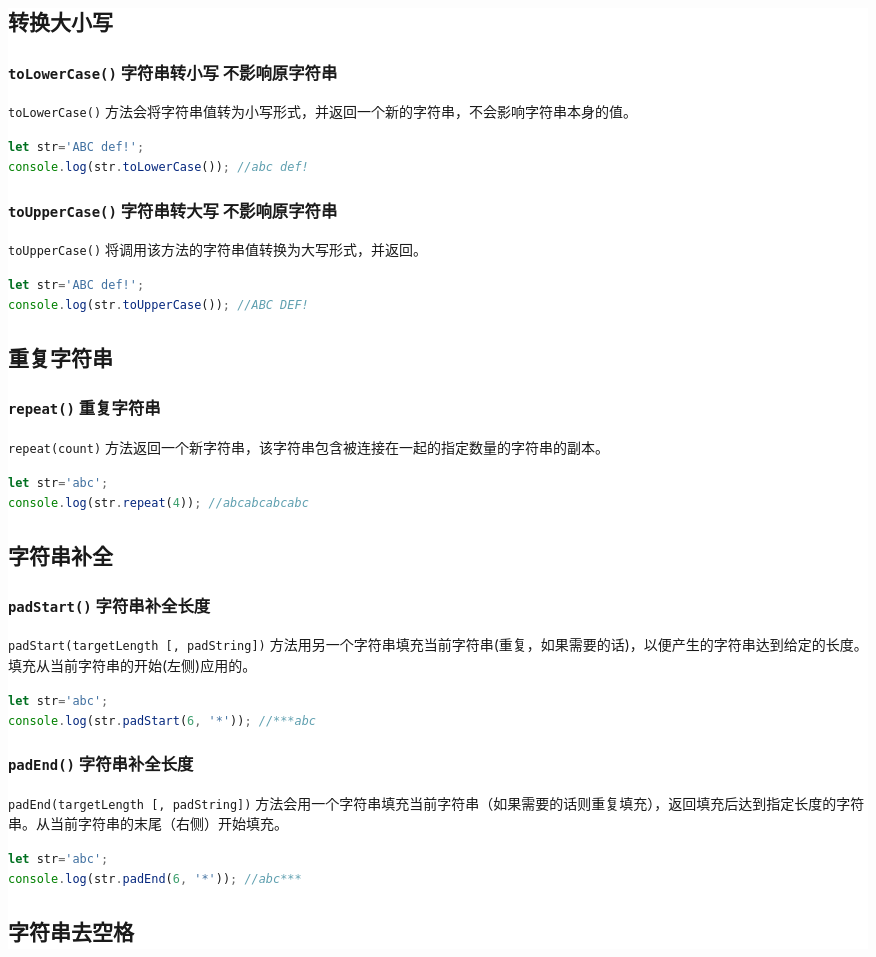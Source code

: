 ## 转换大小写

### `toLowerCase()` 字符串转小写 不影响原字符串

`toLowerCase()` 方法会将字符串值转为小写形式，并返回一个新的字符串，不会影响字符串本身的值。

```js
let str='ABC def!';
console.log(str.toLowerCase()); //abc def!
```

### `toUpperCase()` 字符串转大写 不影响原字符串

`toUpperCase()` 将调用该方法的字符串值转换为大写形式，并返回。

```js
let str='ABC def!';
console.log(str.toUpperCase()); //ABC DEF!
```

## 重复字符串

### `repeat()` 重复字符串

`repeat(count)` 方法返回一个新字符串，该字符串包含被连接在一起的指定数量的字符串的副本。

```js
let str='abc';
console.log(str.repeat(4)); //abcabcabcabc
```

## 字符串补全

### `padStart()` 字符串补全长度

`padStart(targetLength [, padString])` 方法用另一个字符串填充当前字符串(重复，如果需要的话)，以便产生的字符串达到给定的长度。填充从当前字符串的开始(左侧)应用的。

```js
let str='abc';
console.log(str.padStart(6, '*')); //***abc
```

### `padEnd()` 字符串补全长度

`padEnd(targetLength [, padString])` 方法会用一个字符串填充当前字符串（如果需要的话则重复填充），返回填充后达到指定长度的字符串。从当前字符串的末尾（右侧）开始填充。

```js
let str='abc';
console.log(str.padEnd(6, '*')); //abc***
```

## 字符串去空格
